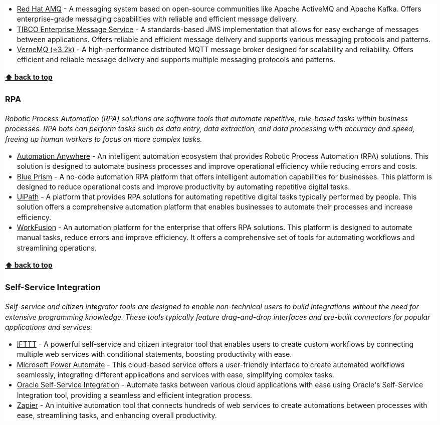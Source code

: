 - [Red Hat AMQ](https://www.redhat.com/en/technologies/jboss-middleware/amq) - A messaging system based on open-source communities like Apache ActiveMQ and Apache Kafka. Offers enterprise-grade messaging capabilities with reliable and efficient message delivery.
- [TIBCO Enterprise Message Service](https://www.tibco.com/products/tibco-enterprise-message-service) - A standards-based JMS implementation that allows for easy exchange of messages between applications. Offers reliable and efficient message delivery and supports various messaging protocols and patterns.
- [VerneMQ (⭐3.2k)](https://github.com/vernemq/vernemq) - A high-performance distributed MQTT message broker designed for scalability and reliability. Offers efficient and reliable message delivery and supports multiple messaging protocols and patterns.


**[⬆ back to top](#contents)**

### RPA
*Robotic Process Automation (RPA) solutions are software tools that automate repetitive, rule-based tasks within business processes. RPA bots can perform tasks such as data entry, data extraction, and data processing with accuracy and speed, freeing up human workers to focus on more complex tasks.*
- [Automation Anywhere](https://www.automationanywhere.com/) - An intelligent automation ecosystem that provides Robotic Process Automation (RPA) solutions. This solution is designed to automate business processes and improve operational efficiency while reducing errors and costs.
- [Blue Prism](https://www.blueprism.com/products/intelligent-rpa-automation/) - A no-code automation RPA platform that offers intelligent automation capabilities for businesses. This platform is designed to reduce operational costs and improve productivity by automating repetitive digital tasks.
- [UiPath](https://www.uipath.com/product) - A platform that provides RPA solutions for automating repetitive digital tasks typically performed by people. This solution offers a comprehensive automation platform that enables businesses to automate their processes and increase efficiency.
- [WorkFusion](https://www.workfusion.com/platform/) - An automation platform for the enterprise that offers RPA solutions. This platform is designed to automate manual tasks, reduce errors and improve efficiency. It offers a comprehensive set of tools for automating workflows and streamlining operations.


**[⬆ back to top](#contents)**

### Self-Service Integration
*Self-service and citizen integrator tools are designed to enable non-technical users to build integrations without the need for extensive programming knowledge. These tools typically feature drag-and-drop interfaces and pre-built connectors for popular applications and services.*

- [IFTTT](https://ifttt.com/) - A powerful self-service and citizen integrator tool that enables users to create custom workflows by connecting multiple web services with conditional statements, boosting productivity with ease.
- [Microsoft Power Automate](https://powerautomate.microsoft.com) - This cloud-based service offers a user-friendly interface to create automated workflows seamlessly, integrating different applications and services with ease, simplifying complex tasks.
- [Oracle Self-Service Integration](https://docs.oracle.com/en/cloud/paas/self-service-integration-cloud/index.html) - Automate tasks between various cloud applications with ease using Oracle's Self-Service Integration tool, providing a seamless and efficient integration process.
- [Zapier](https://zapier.com/) - An intuitive automation tool that connects hundreds of web services to create automations between processes with ease, streamlining tasks, and enhancing overall productivity.
